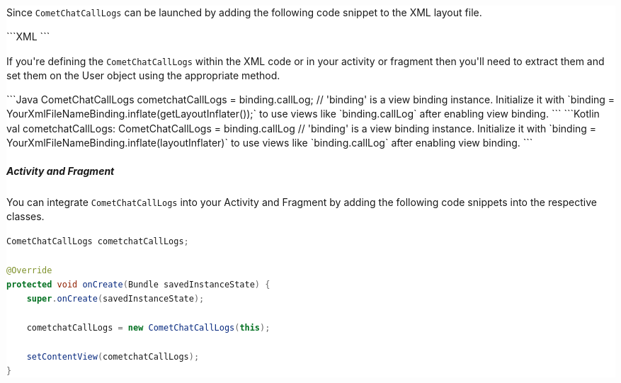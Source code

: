 Since `CometChatCallLogs` can be launched by adding the following code snippet to the XML layout file.

<Tabs>

<TabItem value="XML" label="XML">
```XML
<com.cometchat.chatuikit.calls.calllogs.CometChatCallLogs
    android:id="@+id/call_log"
    android:layout_width="match_parent"
    android:layout_height="match_parent" />
```
</TabItem>

</Tabs>

If you're defining the `CometChatCallLogs` within the XML code or in your activity or fragment then you'll need to extract them and set them on the User object using the appropriate method.

<Tabs>

<TabItem value="Java" label="Java">
```Java
CometChatCallLogs cometchatCallLogs = binding.callLog; // 'binding' is a view binding instance. Initialize it with `binding = YourXmlFileNameBinding.inflate(getLayoutInflater());` to use views like `binding.callLog` after enabling view binding.
```
</TabItem>

<TabItem value="Kotlin" label="Kotlin">
```Kotlin
val cometchatCallLogs: CometChatCallLogs = binding.callLog // 'binding' is a view binding instance. Initialize it with `binding = YourXmlFileNameBinding.inflate(layoutInflater)` to use views like `binding.callLog` after enabling view binding.
```
</TabItem>

</Tabs>

##### Activity and Fragment

You can integrate `CometChatCallLogs` into your Activity and Fragment by adding the following code snippets into the respective classes.

<Tabs>

<TabItem value="Java (Activity)" label="Java (Activity)">

```Java title="YourActivity.java"
CometChatCallLogs cometchatCallLogs;

@Override
protected void onCreate(Bundle savedInstanceState) {
    super.onCreate(savedInstanceState);

    cometchatCallLogs = new CometChatCallLogs(this);

    setContentView(cometchatCallLogs);
}
```
